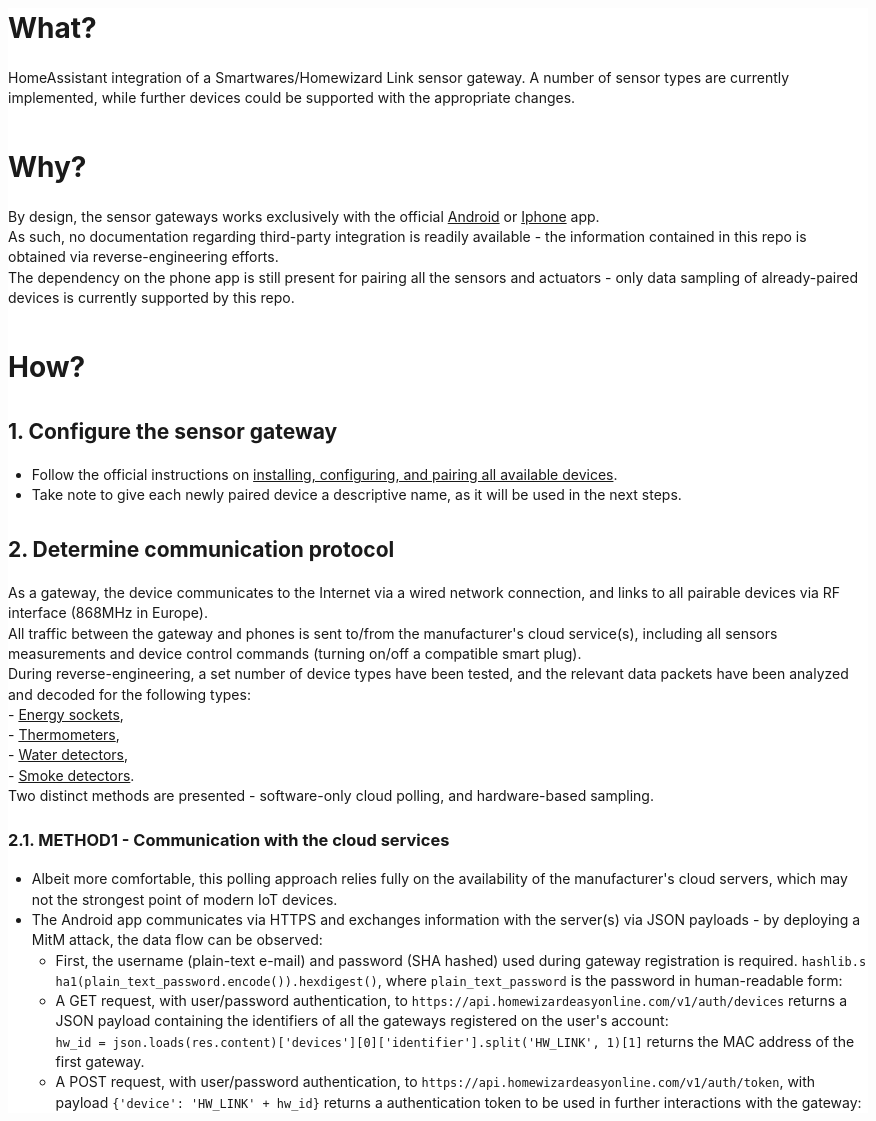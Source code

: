 # What?
HomeAssistant integration of a Smartwares/Homewizard Link sensor gateway.
A number of sensor types are currently implemented, while further devices could be supported with the appropriate changes.
 
# Why?
By design, the sensor gateways works exclusively with the official [Android](https://play.google.com/store/apps/details?id=nl.homewizard.android.hwlink) or [Iphone](https://apps.apple.com/nl/app/homewizard-link/id1295605529) app.  
As such, no documentation regarding third-party integration is readily available - the information contained in this repo is obtained via reverse-engineering efforts.  
The dependency on the phone app is still present for pairing all the sensors and actuators - only data sampling of already-paired devices is currently supported by this repo.

# How?

## 1. Configure the sensor gateway
- Follow the official instructions on [installing, configuring, and pairing all available devices](https://link.homewizard.net/en/support/solutions/articles/19000087559-install-your-homewizard-link).  
- Take note to give each newly paired device a descriptive name, as it will be used in the next steps.  

## 2. Determine communication protocol
As a gateway, the device communicates to the Internet via a wired network connection, and links to all pairable devices via RF interface (868MHz in Europe).  
All traffic between the gateway and phones is sent to/from the manufacturer's cloud service(s), including all sensors measurements and device control commands (turning on/off a compatible smart plug).  
During reverse-engineering, a set number of device types have been tested, and the relevant data packets have been analyzed and decoded for the following types:  
		- [Energy sockets](https://link.homewizard.net/en/support/solutions/articles/19000087510-energy-socket),  
		- [Thermometers](https://link.homewizard.net/en/support/solutions/articles/19000120359-thermo-hygrometer),  
		- [Water detectors](https://link.homewizard.net/en/support/solutions/articles/19000087500-water-detectors),  
		- [Smoke detectors](https://link.homewizard.net/en/support/solutions/articles/19000087496-smoke-detectors).  
Two distinct methods are presented - software-only cloud polling, and hardware-based sampling.  

### 2.1. METHOD1 - Communication with the cloud services
- Albeit more comfortable, this polling approach relies fully on the availability of the manufacturer's cloud servers, which may not the strongest point of modern IoT devices.  
- The Android app communicates via HTTPS and exchanges information with the server(s) via JSON payloads - by deploying a MitM attack, the data flow can be observed:  
	- First, the username (plain-text e-mail) and password (SHA hashed) used during gateway registration is required. 
		`hashlib.sha1(plain_text_password.encode()).hexdigest()`, where `plain_text_password` is the password in human-readable form:  
	- A GET request, with user/password authentication, to `https://api.homewizardeasyonline.com/v1/auth/devices` returns a JSON payload containing the identifiers of all the gateways registered on the user's account:  
		`hw_id = json.loads(res.content)['devices'][0]['identifier'].split('HW_LINK', 1)[1]` returns the MAC address of the first gateway.  
	- A POST request, with user/password authentication, to `https://api.homewizardeasyonline.com/v1/auth/token`, with payload `{'device': 'HW_LINK' + hw_id}` returns a authentication token to be used in further interactions with the gateway: